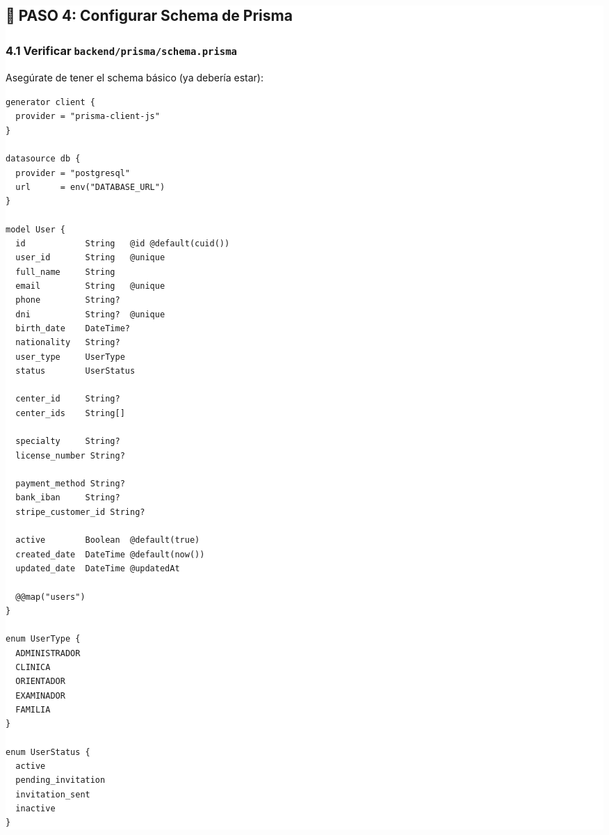 
## 🔧 PASO 4: Configurar Schema de Prisma

### 4.1 Verificar `backend/prisma/schema.prisma`

Asegúrate de tener el schema básico (ya debería estar):

```prisma
generator client {
  provider = "prisma-client-js"
}

datasource db {
  provider = "postgresql"
  url      = env("DATABASE_URL")
}

model User {
  id            String   @id @default(cuid())
  user_id       String   @unique
  full_name     String
  email         String   @unique
  phone         String?
  dni           String?  @unique
  birth_date    DateTime?
  nationality   String?
  user_type     UserType
  status        UserStatus

  center_id     String?
  center_ids    String[]

  specialty     String?
  license_number String?

  payment_method String?
  bank_iban     String?
  stripe_customer_id String?

  active        Boolean  @default(true)
  created_date  DateTime @default(now())
  updated_date  DateTime @updatedAt

  @@map("users")
}

enum UserType {
  ADMINISTRADOR
  CLINICA
  ORIENTADOR
  EXAMINADOR
  FAMILIA
}

enum UserStatus {
  active
  pending_invitation
  invitation_sent
  inactive
}
```
